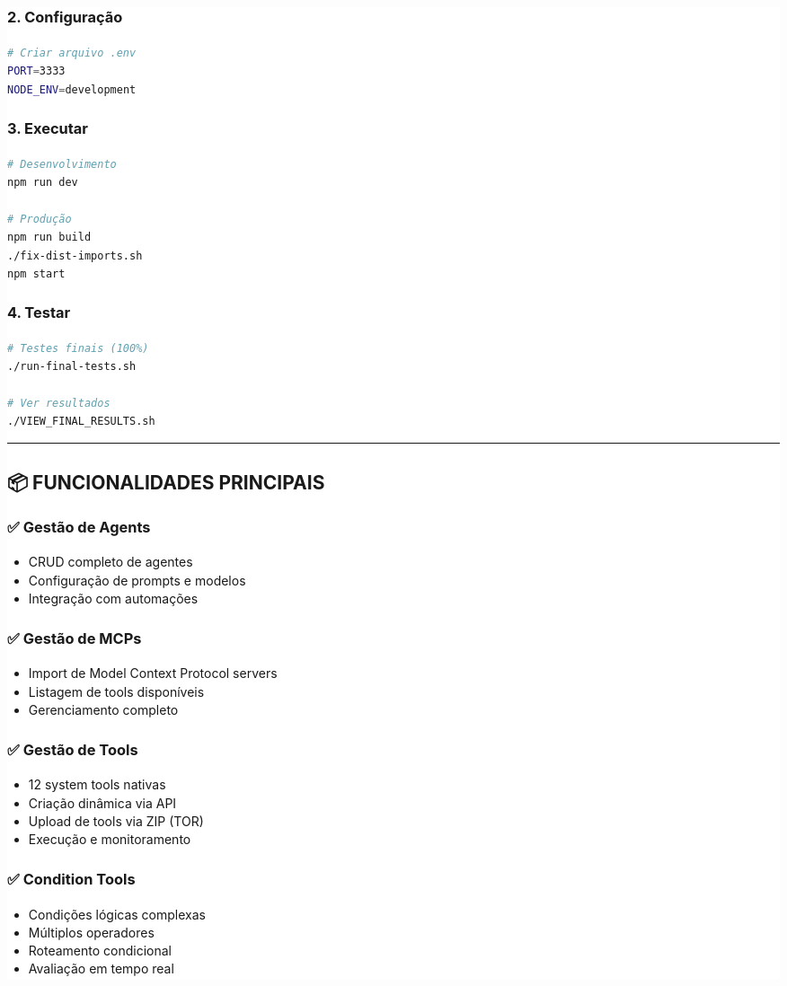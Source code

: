 ### 2. Configuração
```bash
# Criar arquivo .env
PORT=3333
NODE_ENV=development
```

### 3. Executar
```bash
# Desenvolvimento
npm run dev

# Produção
npm run build
./fix-dist-imports.sh
npm start
```

### 4. Testar
```bash
# Testes finais (100%)
./run-final-tests.sh

# Ver resultados
./VIEW_FINAL_RESULTS.sh
```

---

## 📦 FUNCIONALIDADES PRINCIPAIS

### ✅ Gestão de Agents
- CRUD completo de agentes
- Configuração de prompts e modelos
- Integração com automações

### ✅ Gestão de MCPs
- Import de Model Context Protocol servers
- Listagem de tools disponíveis
- Gerenciamento completo

### ✅ Gestão de Tools
- 12 system tools nativas
- Criação dinâmica via API
- Upload de tools via ZIP (TOR)
- Execução e monitoramento

### ✅ Condition Tools
- Condições lógicas complexas
- Múltiplos operadores
- Roteamento condicional
- Avaliação em tempo real
